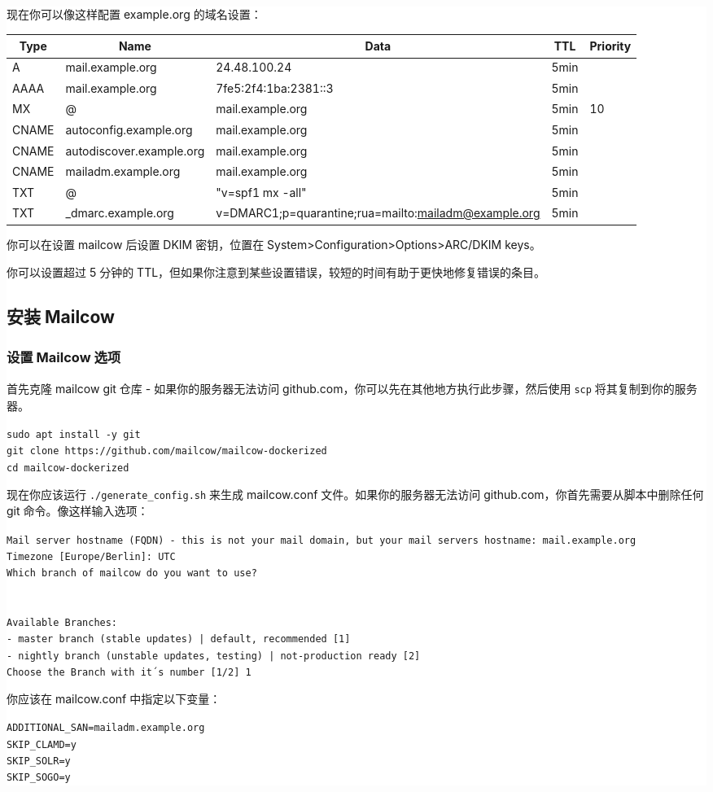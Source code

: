 现在你可以像这样配置 example.org 的域名设置：

| Type  | Name                      | Data                                                 | TTL  | Priority |
|-------|---------------------------|------------------------------------------------------|------|----------|
| A     | mail.example.org          | 24.48.100.24                                         | 5min |          |
| AAAA  | mail.example.org          | 7fe5:2f4:1ba:2381::3                                 | 5min |          |
| MX    | @                         | mail.example.org                                     | 5min |    10    |
| CNAME | autoconfig.example.org    | mail.example.org                                     | 5min |          |
| CNAME | autodiscover.example.org  | mail.example.org                                     | 5min |          |
| CNAME | mailadm.example.org       | mail.example.org                                     | 5min |          |
| TXT   | @                         | "v=spf1 mx -all"                                     | 5min |          |
| TXT   | \_dmarc.example.org       | v=DMARC1;p=quarantine;rua=mailto:mailadm@example.org | 5min |          |

你可以在设置 mailcow 后设置 DKIM 密钥，位置在 System>Configuration>Options>ARC/DKIM keys。

你可以设置超过 5 分钟的 TTL，但如果你注意到某些设置错误，较短的时间有助于更快地修复错误的条目。

## 安装 Mailcow

### 设置 Mailcow 选项

首先克隆 mailcow git 仓库 - 如果你的服务器无法访问 github.com，你可以先在其他地方执行此步骤，然后使用 `scp` 将其复制到你的服务器。

```
sudo apt install -y git
git clone https://github.com/mailcow/mailcow-dockerized
cd mailcow-dockerized
```

现在你应该运行 `./generate_config.sh` 来生成 mailcow.conf 文件。如果你的服务器无法访问 github.com，你首先需要从脚本中删除任何 git 命令。像这样输入选项：

```
Mail server hostname (FQDN) - this is not your mail domain, but your mail servers hostname: mail.example.org
Timezone [Europe/Berlin]: UTC
Which branch of mailcow do you want to use?


Available Branches:
- master branch (stable updates) | default, recommended [1]
- nightly branch (unstable updates, testing) | not-production ready [2]
Choose the Branch with it´s number [1/2] 1
```

你应该在 mailcow.conf 中指定以下变量：

```
ADDITIONAL_SAN=mailadm.example.org
SKIP_CLAMD=y
SKIP_SOLR=y
SKIP_SOGO=y
```

